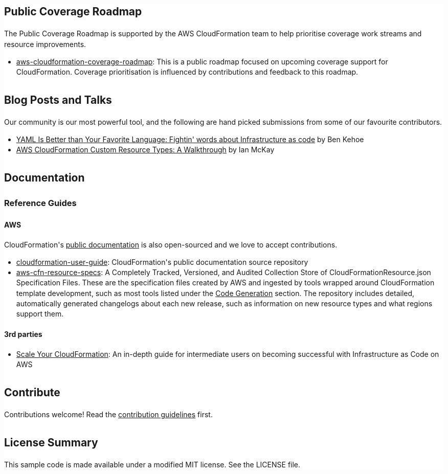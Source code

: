 ## Public Coverage Roadmap

The Public Coverage Roadmap is supported by the AWS CloudFormation team to help prioritise coverage work streams and resource improvements.

- [aws-cloudformation-coverage-roadmap](https://github.com/aws-cloudformation/aws-cloudformation-coverage-roadmap): This is a public roadmap focused on upcoming coverage support for CloudFormation. Coverage prioritisation is influenced by contributions and feedback to this roadmap.

## Blog Posts and Talks

Our community is our most powerful tool, and the following are hand picked submissions from some of our favourite contributors.

- [YAML Is Better than Your Favorite Language: Fightin' words about Infrastructure as code](https://acloud.guru/series/serverlessconf-nyc-2019/view/yaml-better) by Ben Kehoe
- [AWS CloudFormation Custom Resource Types: A Walkthrough](https://onecloudplease.com/blog/aws-cloudformation-custom-resource-types-a-walkthrough) by Ian McKay

## Documentation

### Reference Guides
#### AWS
CloudFormation's [public documentation](https://docs.aws.amazon.com/cloudformation/) is also open-sourced and we love to accept contributions.

- [cloudformation-user-guide](https://github.com/awsdocs/aws-cloudformation-user-guide): CloudFormation's public documentation source repository
- [aws-cfn-resource-specs](https://github.com/ScriptAutomate/aws-cfn-resource-specs): A Completely Tracked, Versioned, and Audited Collection Store of CloudFormationResource.json Specification Files. These are the specification files created by AWS and ingested by tools wrapped around CloudFormation template development, such as most tools listed under the [Code Generation](#code-generation) section. The repository includes detailed, automatically generated changelogs about each new release, such as information on new resource types and what regions support them.

#### 3rd parties
- [Scale Your CloudFormation](https://github.com/jeshan/scale-your-cloudformation): An in-depth guide for intermediate users on becoming successful with Infrastructure as Code on AWS

## Contribute

Contributions welcome! Read the [contribution guidelines](CONTRIBUTING.md) first.

## License Summary

This sample code is made available under a modified MIT license. See the LICENSE file.
